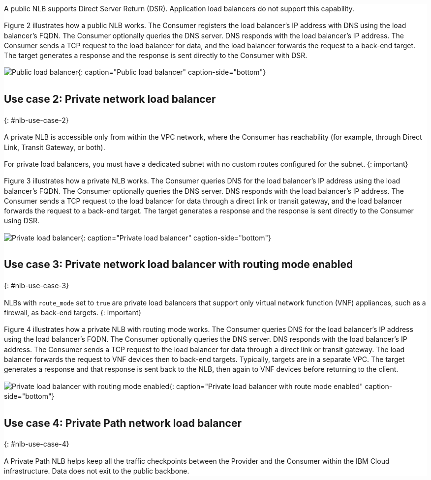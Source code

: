 A public NLB supports Direct Server Return (DSR). Application load balancers do not support this capability.

Figure 2 illustrates how a public NLB works. The Consumer registers the load balancer’s IP address with DNS using the load balancer’s FQDN. The Consumer optionally queries the DNS server. DNS responds with the load balancer’s IP address. The Consumer sends a TCP request to the load balancer for data, and the load balancer forwards the request to a back-end target. The target generates a response and the response is sent directly to the Consumer with DSR.

![Public load balancer](images/lb_use_case_1.svg "Public load balancer"){: caption="Public load balancer" caption-side="bottom"}

## Use case 2: Private network load balancer
{: #nlb-use-case-2}

A private NLB is accessible only from within the VPC network, where the Consumer has reachability (for example, through Direct Link, Transit Gateway, or both).

For private load balancers, you must have a dedicated subnet with no custom routes configured for the subnet.
{: important}

Figure 3 illustrates how a private NLB works. The Consumer queries DNS for the load balancer’s IP address using the load balancer’s FQDN. The Consumer optionally queries the DNS server. DNS responds with the load balancer’s IP address. The Consumer sends a TCP request to the load balancer for data through a direct link or transit gateway, and the load balancer forwards the request to a back-end target. The target generates a response and the response is sent directly to the Consumer using DSR.

![Private load balancer](images/lb_use_case_2.svg "Private load balancer"){: caption="Private load balancer" caption-side="bottom"}

## Use case 3: Private network load balancer with routing mode enabled
{: #nlb-use-case-3}

NLBs with `route_mode` set to `true` are private load balancers that support only virtual network function (VNF) appliances, such as a firewall, as back-end targets.
{: important}

Figure 4 illustrates how a private NLB with routing mode works. The Consumer queries DNS for the load balancer’s IP address using the load balancer’s FQDN. The Consumer optionally queries the DNS server. DNS responds with the load balancer’s IP address. The Consumer sends a TCP request to the load balancer for data through a direct link or transit gateway. The load balancer forwards the request to VNF devices then to back-end targets. Typically, targets are in a separate VPC. The target generates a response and that response is sent back to the NLB, then again to VNF devices before returning to the client.

![Private load balancer with routing mode enabled](images/lb_use_case_3.svg "Private load balancer with routing mode enabled"){: caption="Private load balancer with route mode enabled" caption-side="bottom"}

## Use case 4: Private Path network load balancer
{: #nlb-use-case-4}

A Private Path NLB helps keep all the traffic checkpoints between the Provider and the Consumer within the IBM Cloud infrastructure. Data does not exit to the public backbone.
